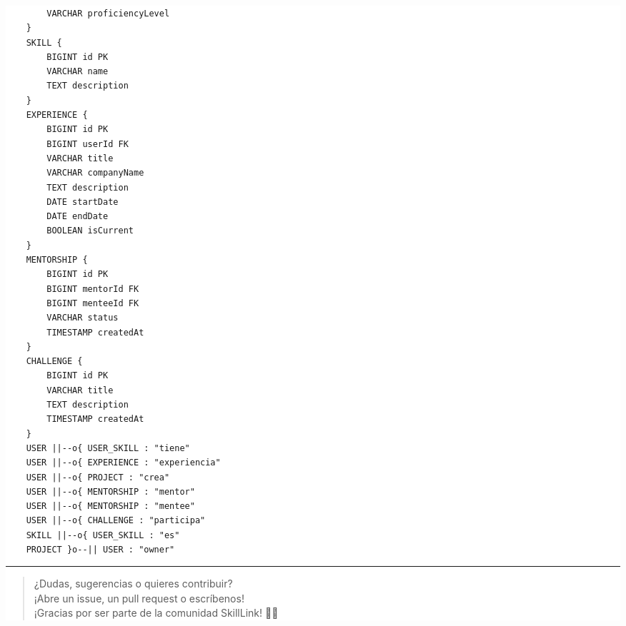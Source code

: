 ```mermaid
        VARCHAR proficiencyLevel
    }
    SKILL {
        BIGINT id PK
        VARCHAR name
        TEXT description
    }
    EXPERIENCE {
        BIGINT id PK
        BIGINT userId FK
        VARCHAR title
        VARCHAR companyName
        TEXT description
        DATE startDate
        DATE endDate
        BOOLEAN isCurrent
    }
    MENTORSHIP {
        BIGINT id PK
        BIGINT mentorId FK
        BIGINT menteeId FK
        VARCHAR status
        TIMESTAMP createdAt
    }
    CHALLENGE {
        BIGINT id PK
        VARCHAR title
        TEXT description
        TIMESTAMP createdAt
    }
    USER ||--o{ USER_SKILL : "tiene"
    USER ||--o{ EXPERIENCE : "experiencia"
    USER ||--o{ PROJECT : "crea"
    USER ||--o{ MENTORSHIP : "mentor"
    USER ||--o{ MENTORSHIP : "mentee"
    USER ||--o{ CHALLENGE : "participa"
    SKILL ||--o{ USER_SKILL : "es"
    PROJECT }o--|| USER : "owner"
```

---

> ¿Dudas, sugerencias o quieres contribuir?  
> ¡Abre un issue, un pull request o escríbenos!  
> ¡Gracias por ser parte de la comunidad SkillLink! 💙🚀

